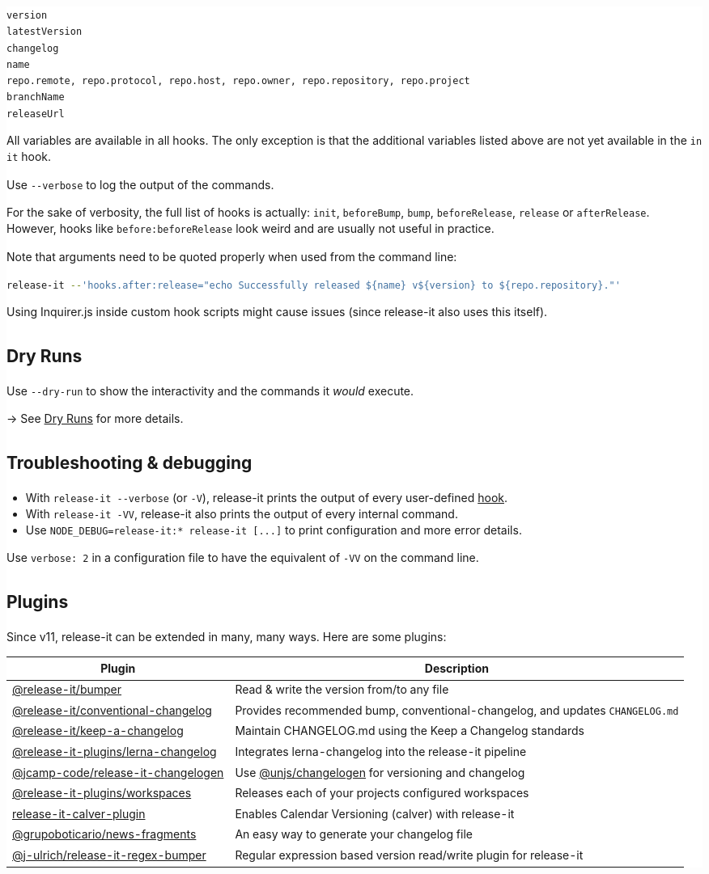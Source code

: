 ```text
version
latestVersion
changelog
name
repo.remote, repo.protocol, repo.host, repo.owner, repo.repository, repo.project
branchName
releaseUrl
```

All variables are available in all hooks. The only exception is that the additional variables listed above are not yet
available in the `init` hook.

Use `--verbose` to log the output of the commands.

For the sake of verbosity, the full list of hooks is actually: `init`, `beforeBump`, `bump`, `beforeRelease`, `release`
or `afterRelease`. However, hooks like `before:beforeRelease` look weird and are usually not useful in practice.

Note that arguments need to be quoted properly when used from the command line:

```bash
release-it --'hooks.after:release="echo Successfully released ${name} v${version} to ${repo.repository}."'
```

Using Inquirer.js inside custom hook scripts might cause issues (since release-it also uses this itself).

## Dry Runs

Use `--dry-run` to show the interactivity and the commands it _would_ execute.

→ See [Dry Runs][39] for more details.

## Troubleshooting & debugging

- With `release-it --verbose` (or `-V`), release-it prints the output of every user-defined [hook][2].
- With `release-it -VV`, release-it also prints the output of every internal command.
- Use `NODE_DEBUG=release-it:* release-it [...]` to print configuration and more error details.

Use `verbose: 2` in a configuration file to have the equivalent of `-VV` on the command line.

## Plugins

Since v11, release-it can be extended in many, many ways. Here are some plugins:

| Plugin                                    | Description                                                                                 |
| ----------------------------------------- | ------------------------------------------------------------------------------------------- |
| [@release-it/bumper][26]                  | Read & write the version from/to any file                                                   |
| [@release-it/conventional-changelog][27]  | Provides recommended bump, conventional-changelog, and updates `CHANGELOG.md`               |
| [@release-it/keep-a-changelog][40]        | Maintain CHANGELOG.md using the Keep a Changelog standards                                  |
| [@release-it-plugins/lerna-changelog][41] | Integrates lerna-changelog into the release-it pipeline                                     |
| [@jcamp-code/release-it-changelogen][42]  | Use [@unjs/changelogen][43] for versioning and changelog                                    |
| [@release-it-plugins/workspaces][44]      | Releases each of your projects configured workspaces                                        |
| [release-it-calver-plugin][28]            | Enables Calendar Versioning (calver) with release-it                                        |
| [@grupoboticario/news-fragments][45]      | An easy way to generate your changelog file                                                 |
| [@j-ulrich/release-it-regex-bumper][46]   | Regular expression based version read/write plugin for release-it                           |

[1]: #git
[2]: #hooks
[3]: #github-releases
[4]: #gitlab-releases
[5]: #changelog
[6]: #publish-to-npm
[7]: #manage-pre-releases
[8]: #plugins
[9]: ./docs/ci.md
[10]: https://github.com/release-it/release-it/actions
[11]: https://github.com/release-it/release-it/workflows/Cross-OS%20Tests/badge.svg
[12]: https://www.npmjs.com/package/release-it
[13]: https://badge.fury.io/js/release-it.svg
[14]: https://github.com/sponsors/webpro
[15]: ./docs/npm.md#yarn
[16]: https://github.com/hyoban/release-it-pnpm
[17]: ./docs/recipes/monorepo.md
[18]: https://github.com/juancarlosjr97/release-it-containerized
[19]: https://github.com/juancarlosjr97
[20]: https://www.youtube.com/watch?v=7pBcuT7j_A0
[21]: https://medium.com/valtech-ch/monorepo-semantic-releases-db114811efa5
[22]: https://github.com/b12k/monorepo-semantic-releases
[23]: ./config/release-it.json
[24]: ./docs/configuration.md
[25]: ./docs/npm.md
[26]: https://github.com/release-it/bumper
[27]: https://github.com/release-it/conventional-changelog
[28]: https://github.com/casmith/release-it-calver-plugin
[29]: ./docs/git.md
[30]: https://docs.github.com/en/repositories/releasing-projects-on-github/about-releases
[31]: ./docs/github-releases.md
[32]: https://docs.gitlab.com/api/releases/
[33]: https://gitlab.com/profile/personal_access_tokens
[34]: ./docs/environment-variables.md
[35]: ./docs/gitlab-releases.md
[36]: ./docs/changelog.md
[37]: ./docs/pre-releases.md
[38]: ./docs/plugins.md#execution-order
[39]: ./docs/dry-runs.md
[40]: https://github.com/release-it/keep-a-changelog
[41]: https://github.com/release-it-plugins/lerna-changelog
[42]: https://github.com/jcamp-code/release-it-changelogen
[43]: https://github.com/unjs/changelogen
[44]: https://github.com/release-it-plugins/workspaces
[45]: https://github.com/grupoboticario/news-fragments
[46]: https://github.com/j-ulrich/release-it-regex-bumper
[47]: https://github.com/jcamp-code/release-it-dotnet
[48]: https://github.com/antfu/bumpp
[49]: https://github.com/antfu/changelogithub
[50]: https://www.npmjs.com/package/changesets-release-it-plugin
[51]: https://github.com/changesets/changesets
[52]: https://github.com/lib-pack/release-it-gitea
[53]: https://www.npmjs.com/search?q=keywords:release-it-plugin
[54]: ./docs/plugins.md
[55]: ./docs/recipes/programmatic.md
[56]: https://github.com/adonisjs/core
[57]: https://github.com/axios/axios
[58]: https://github.com/calcom/cal.com
[59]: https://github.com/ember-cli/ember-cli
[60]: https://github.com/halo-dev/halo
[61]: https://github.com/StevenBlack/hosts
[62]: https://github.com/js-cookie/js-cookie
[63]: https://github.com/jquery/jquery
[64]: https://github.com/pahen/madge
[65]: https://github.com/metalsmith/metalsmith
[66]: https://github.com/redis/node-redis
[67]: https://github.com/callstack/react-native-paper
[68]: https://github.com/mozilla/readability
[69]: https://github.com/reduxjs/redux
[70]: https://github.com/saleor/saleor
[71]: https://github.com/Semantic-Org/Semantic-UI-React
[72]: https://github.com/shipshapecode/shepherd
[73]: https://github.com/tabler/tabler
[74]: https://github.com/tabler/tabler-icons
[75]: https://github.com/swagger-api/swagger-ui
[76]: https://github.com/swagger-api/swagger-editor
[77]: https://github.com/release-it/release-it/network/dependents
[78]: https://github.com/search?q=path%3A**%2F.release-it.json&type=code
[79]: ./CHANGELOG.md
[80]: https://github.com/release-it/release-it/releases
[81]: ./.github/CONTRIBUTING.md
[82]: https://github.com/release-it/release-it/issues/new
[83]: ./LICENSE